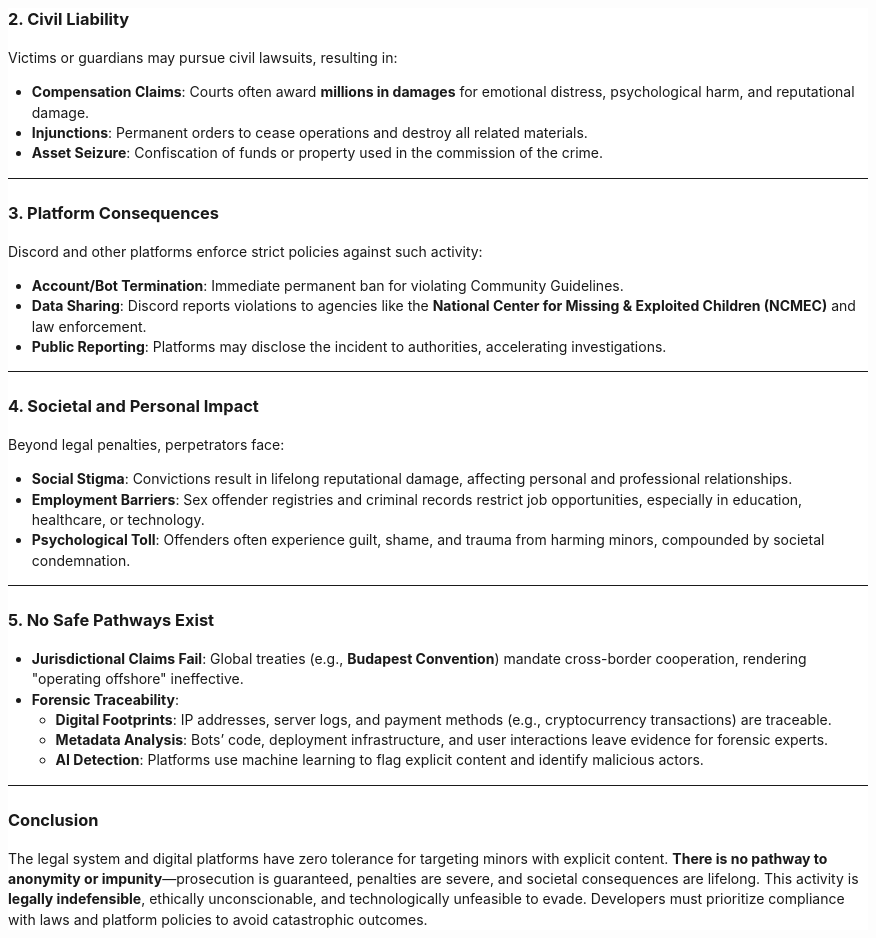 ### **2. Civil Liability**  
Victims or guardians may pursue civil lawsuits, resulting in:  
- **Compensation Claims**: Courts often award **millions in damages** for emotional distress, psychological harm, and reputational damage.  
- **Injunctions**: Permanent orders to cease operations and destroy all related materials.  
- **Asset Seizure**: Confiscation of funds or property used in the commission of the crime.  

---

### **3. Platform Consequences**  
Discord and other platforms enforce strict policies against such activity:  
- **Account/Bot Termination**: Immediate permanent ban for violating Community Guidelines.  
- **Data Sharing**: Discord reports violations to agencies like the **National Center for Missing & Exploited Children (NCMEC)** and law enforcement.  
- **Public Reporting**: Platforms may disclose the incident to authorities, accelerating investigations.  

---

### **4. Societal and Personal Impact**  
Beyond legal penalties, perpetrators face:  
- **Social Stigma**: Convictions result in lifelong reputational damage, affecting personal and professional relationships.  
- **Employment Barriers**: Sex offender registries and criminal records restrict job opportunities, especially in education, healthcare, or technology.  
- **Psychological Toll**: Offenders often experience guilt, shame, and trauma from harming minors, compounded by societal condemnation.  

---

### **5. No Safe Pathways Exist**  
- **Jurisdictional Claims Fail**: Global treaties (e.g., **Budapest Convention**) mandate cross-border cooperation, rendering "operating offshore" ineffective.  
- **Forensic Traceability**:  
  - **Digital Footprints**: IP addresses, server logs, and payment methods (e.g., cryptocurrency transactions) are traceable.  
  - **Metadata Analysis**: Bots’ code, deployment infrastructure, and user interactions leave evidence for forensic experts.  
  - **AI Detection**: Platforms use machine learning to flag explicit content and identify malicious actors.  

---

### **Conclusion**  
The legal system and digital platforms have zero tolerance for targeting minors with explicit content. **There is no pathway to anonymity or impunity**—prosecution is guaranteed, penalties are severe, and societal consequences are lifelong. This activity is **legally indefensible**, ethically unconscionable, and technologically unfeasible to evade. Developers must prioritize compliance with laws and platform policies to avoid catastrophic outcomes.


